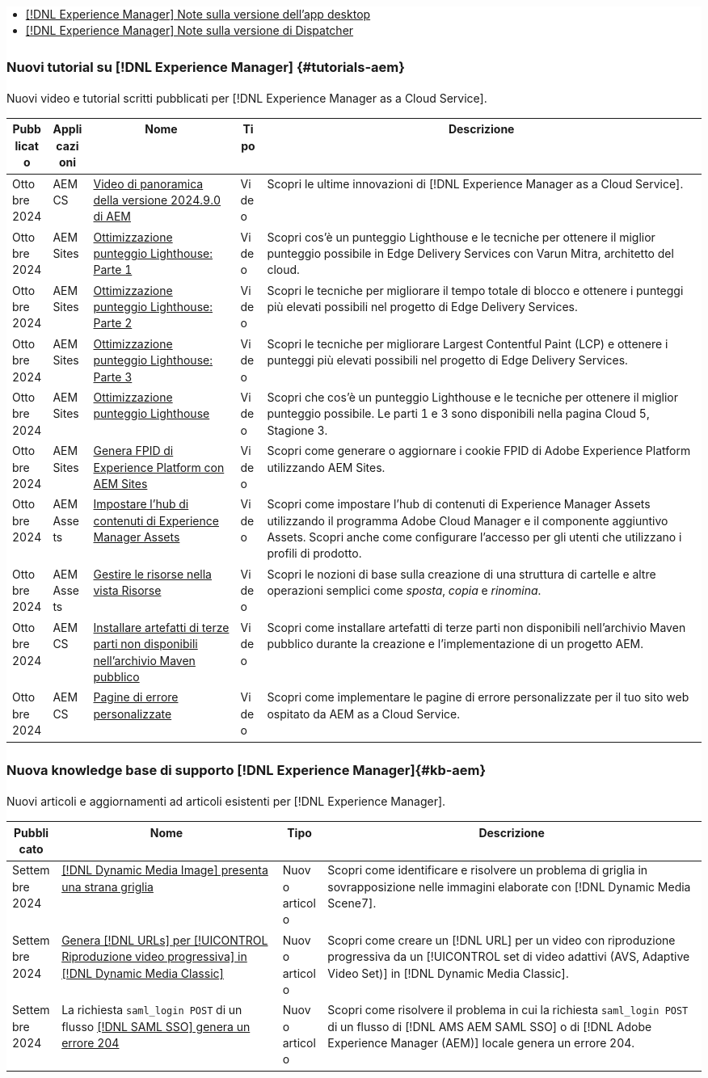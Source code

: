 * [[!DNL Experience Manager] Note sulla versione dell’app desktop](https://experienceleague.adobe.com/it/docs/experience-manager-desktop-app/using/release-notes)
* [[!DNL Experience Manager] Note sulla versione di Dispatcher](https://experienceleague.adobe.com/it/docs/experience-manager-dispatcher/using/getting-started/release-notes)

### Nuovi tutorial su [!DNL Experience Manager] {#tutorials-aem}

Nuovi video e tutorial scritti pubblicati per [!DNL Experience Manager as a Cloud Service].

| Pubblicato | Applicazioni | Nome | Tipo | Descrizione |
| ----------| ---------- | ---------- | ---------- |---------- |
| Ottobre 2024 | AEM CS | [Video di panoramica della versione 2024.9.0 di AEM](https://experienceleague.adobe.com/it/docs/events/aemcs-release-update-recordings/2024/2024-9-0) | Video | Scopri le ultime innovazioni di [!DNL Experience Manager as a Cloud Service]. |
| Ottobre 2024 | AEM Sites | [Ottimizzazione punteggio Lighthouse: Parte 1](https://experienceleague.adobe.com/it/docs/experience-manager-learn/cloud-service/expert-resources/cloud-5/season-3/cloud5-lighthouse-score-optimization-part1) | Video | Scopri cos’è un punteggio Lighthouse e le tecniche per ottenere il miglior punteggio possibile in Edge Delivery Services con Varun Mitra, architetto del cloud. |
| Ottobre 2024 | AEM Sites | [Ottimizzazione punteggio Lighthouse: Parte 2](https://experienceleague.adobe.com/it/docs/experience-manager-learn/cloud-service/expert-resources/cloud-5/season-3/cloud5-lighthouse-score-optimization-part2) | Video | Scopri le tecniche per migliorare il tempo totale di blocco e ottenere i punteggi più elevati possibili nel progetto di Edge Delivery Services. |
| Ottobre 2024 | AEM Sites | [Ottimizzazione punteggio Lighthouse: Parte 3](https://experienceleague.adobe.com/it/docs/experience-manager-learn/cloud-service/expert-resources/cloud-5/season-3/cloud5-lighthouse-score-optimization-part3) | Video | Scopri le tecniche per migliorare Largest Contentful Paint (LCP) e ottenere i punteggi più elevati possibili nel progetto di Edge Delivery Services. |
| Ottobre 2024 | AEM Sites | [Ottimizzazione punteggio Lighthouse](https://experienceleague.adobe.com/it/docs/experience-manager-learn/cloud-service/expert-resources/cloud-5/cloud5-season-3) | Video | Scopri che cos’è un punteggio Lighthouse e le tecniche per ottenere il miglior punteggio possibile. Le parti 1 e 3 sono disponibili nella pagina Cloud 5, Stagione 3. |
| Ottobre 2024 | AEM Sites | [Genera FPID di Experience Platform con AEM Sites](https://experienceleague.adobe.com/it/docs/experience-manager-learn/sites/integrations/experience-platform/fpid) | Video | Scopri come generare o aggiornare i cookie FPID di Adobe Experience Platform utilizzando AEM Sites. |
| Ottobre 2024 | AEM Assets | [Impostare l’hub di contenuti di Experience Manager Assets](https://experienceleague.adobe.com/it/docs/experience-manager-learn/assets/content-hub/settingup-content-hub) | Video | Scopri come impostare l’hub di contenuti di Experience Manager Assets utilizzando il programma Adobe Cloud Manager e il componente aggiuntivo Assets. Scopri anche come configurare l’accesso per gli utenti che utilizzano i profili di prodotto. |
| Ottobre 2024 | AEM Assets | [Gestire le risorse nella vista Risorse](https://experienceleague.adobe.com/it/docs/experience-manager-learn/assets-essentials/basics/managing) | Video | Scopri le nozioni di base sulla creazione di una struttura di cartelle e altre operazioni semplici come _sposta_, _copia_ e _rinomina_. |
| Ottobre 2024 | AEM CS | [Installare artefatti di terze parti non disponibili nell’archivio Maven pubblico](https://experienceleague.adobe.com/it/docs/experience-manager-learn/foundation/development/install-third-party-artifacts) | Video | Scopri come installare artefatti di terze parti non disponibili nell’archivio Maven pubblico durante la creazione e l’implementazione di un progetto AEM. |
| Ottobre 2024 | AEM CS | [Pagine di errore personalizzate](https://experienceleague.adobe.com/it/docs/experience-manager-learn/cloud-service/content-delivery/custom-error-pages) | Video | Scopri come implementare le pagine di errore personalizzate per il tuo sito web ospitato da AEM as a Cloud Service. |

### Nuova knowledge base di supporto [!DNL Experience Manager]{#kb-aem}

Nuovi articoli e aggiornamenti ad articoli esistenti per [!DNL Experience Manager].

| Pubblicato | Nome | Tipo | Descrizione |
|---------|--------|---------|---------|
| Settembre 2024 | [[!DNL Dynamic Media Image] presenta una strana griglia](https://experienceleague.adobe.com/it/docs/experience-cloud-kcs/kbarticles/ka-25087) | Nuovo articolo | Scopri come identificare e risolvere un problema di griglia in sovrapposizione nelle immagini elaborate con [!DNL Dynamic Media Scene7]. |
| Settembre 2024 | [Genera [!DNL URLs] per [!UICONTROL Riproduzione video progressiva] in [!DNL Dynamic Media Classic]](https://experienceleague.adobe.com/it/docs/experience-cloud-kcs/kbarticles/ka-25003) | Nuovo articolo | Scopri come creare un [!DNL URL] per un video con riproduzione progressiva da un [!UICONTROL set di video adattivi (AVS, Adaptive Video Set)] in [!DNL Dynamic Media Classic]. |
| Settembre 2024 | La richiesta `saml_login POST` di un flusso [[!DNL SAML SSO] genera un errore 204](https://experienceleague.adobe.com/it/docs/experience-cloud-kcs/kbarticles/ka-25006) | Nuovo articolo | Scopri come risolvere il problema in cui la richiesta `saml_login POST` di un flusso di [!DNL AMS AEM SAML SSO] o di [!DNL Adobe Experience Manager (AEM)] locale genera un errore 204. |